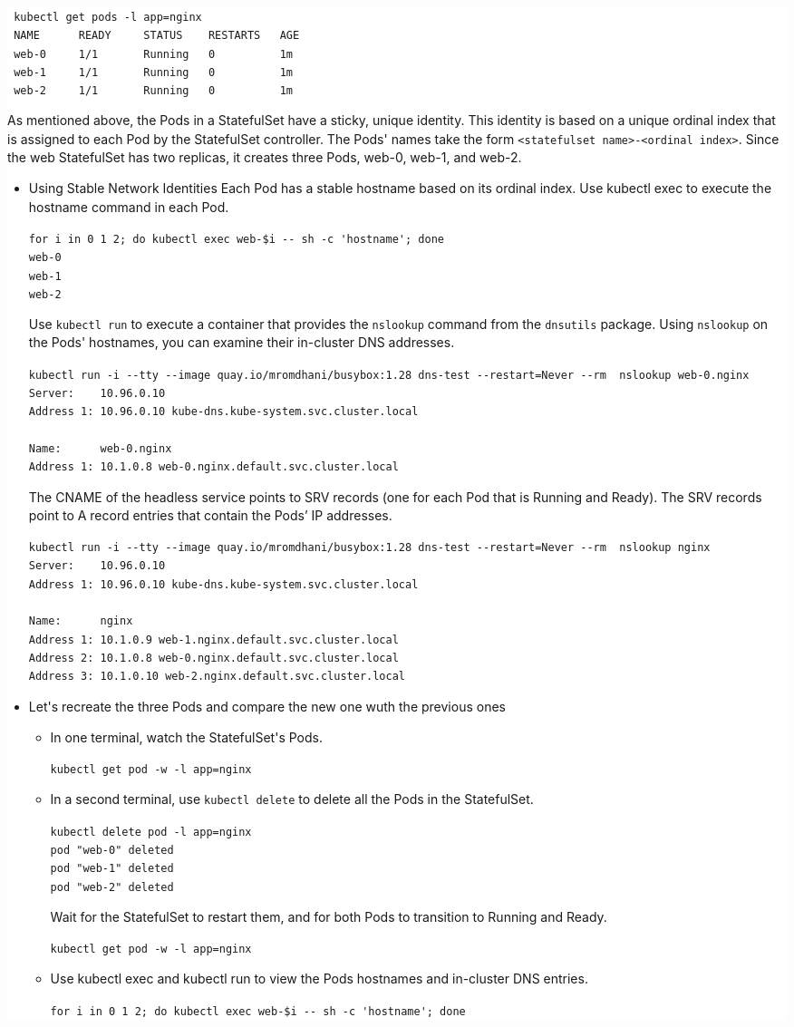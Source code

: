  ```shell
  kubectl get pods -l app=nginx
  NAME      READY     STATUS    RESTARTS   AGE
  web-0     1/1       Running   0          1m
  web-1     1/1       Running   0          1m
  web-2     1/1       Running   0          1m
 ```
  As mentioned above, the Pods in a StatefulSet have a sticky, unique identity. This identity is based on a unique ordinal index that is assigned to each Pod by the StatefulSet controller. The Pods' names take the form `<statefulset name>-<ordinal index>`. Since the web StatefulSet has two replicas, it creates three Pods, web-0, web-1,  and web-2.

- Using Stable Network Identities
  Each Pod has a stable hostname based on its ordinal index. Use kubectl exec to execute the hostname command in each Pod.
  ```shell
  for i in 0 1 2; do kubectl exec web-$i -- sh -c 'hostname'; done
  web-0
  web-1
  web-2
  ```  
  Use `kubectl run` to execute a container that provides the `nslookup` command from the `dnsutils` package. Using `nslookup` on the Pods' hostnames, you can examine their in-cluster DNS addresses.

  ```shell
  kubectl run -i --tty --image quay.io/mromdhani/busybox:1.28 dns-test --restart=Never --rm  nslookup web-0.nginx
  Server:    10.96.0.10
  Address 1: 10.96.0.10 kube-dns.kube-system.svc.cluster.local

  Name:      web-0.nginx
  Address 1: 10.1.0.8 web-0.nginx.default.svc.cluster.local
  ```

  The CNAME of the headless service points to SRV records (one for each Pod that is Running and Ready). The SRV records point to A record entries that contain the Pods’ IP addresses.
  ```shell
  kubectl run -i --tty --image quay.io/mromdhani/busybox:1.28 dns-test --restart=Never --rm  nslookup nginx
  Server:    10.96.0.10
  Address 1: 10.96.0.10 kube-dns.kube-system.svc.cluster.local

  Name:      nginx
  Address 1: 10.1.0.9 web-1.nginx.default.svc.cluster.local
  Address 2: 10.1.0.8 web-0.nginx.default.svc.cluster.local
  Address 3: 10.1.0.10 web-2.nginx.default.svc.cluster.local
  ```
- Let's recreate the three Pods and compare the new one wuth the previous ones
  
  - In one terminal, watch the StatefulSet's Pods.
    ```shell
    kubectl get pod -w -l app=nginx
    ```
  - In a second terminal, use `kubectl delete` to delete all the Pods in the StatefulSet.
    ```shell
    kubectl delete pod -l app=nginx
    pod "web-0" deleted
    pod "web-1" deleted
    pod "web-2" deleted
    ```
    Wait for the StatefulSet to restart them, and for both Pods to transition to Running and Ready.
    ```shell
    kubectl get pod -w -l app=nginx
    ```
  - Use kubectl exec and kubectl run to view the Pods hostnames and in-cluster DNS entries.
    ```shell
    for i in 0 1 2; do kubectl exec web-$i -- sh -c 'hostname'; done